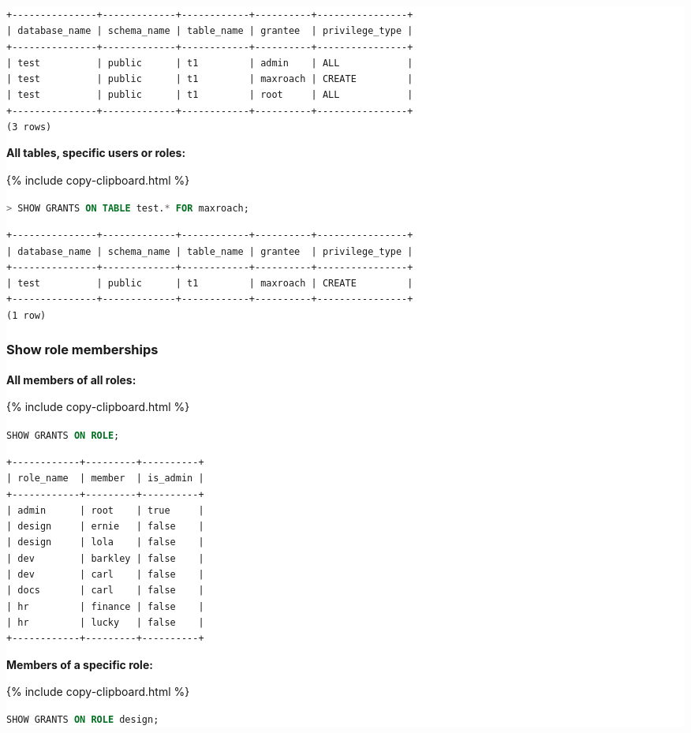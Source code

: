 ~~~
+---------------+-------------+------------+----------+----------------+
| database_name | schema_name | table_name | grantee  | privilege_type |
+---------------+-------------+------------+----------+----------------+
| test          | public      | t1         | admin    | ALL            |
| test          | public      | t1         | maxroach | CREATE         |
| test          | public      | t1         | root     | ALL            |
+---------------+-------------+------------+----------+----------------+
(3 rows)
~~~

**All tables, specific users or roles:**

{% include copy-clipboard.html %}
~~~ sql
> SHOW GRANTS ON TABLE test.* FOR maxroach;
~~~

~~~
+---------------+-------------+------------+----------+----------------+
| database_name | schema_name | table_name | grantee  | privilege_type |
+---------------+-------------+------------+----------+----------------+
| test          | public      | t1         | maxroach | CREATE         |
+---------------+-------------+------------+----------+----------------+
(1 row)
~~~

### Show role memberships

**All members of all roles:**

{% include copy-clipboard.html %}
~~~ sql
SHOW GRANTS ON ROLE;
~~~

~~~
+------------+---------+----------+
| role_name  | member  | is_admin |
+------------+---------+----------+
| admin      | root    | true     |
| design     | ernie   | false    |
| design     | lola    | false    |
| dev        | barkley | false    |
| dev        | carl    | false    |
| docs       | carl    | false    |
| hr         | finance | false    |
| hr         | lucky   | false    |
+------------+---------+----------+
~~~

**Members of a specific role:**

{% include copy-clipboard.html %}
~~~ sql
SHOW GRANTS ON ROLE design;
~~~
